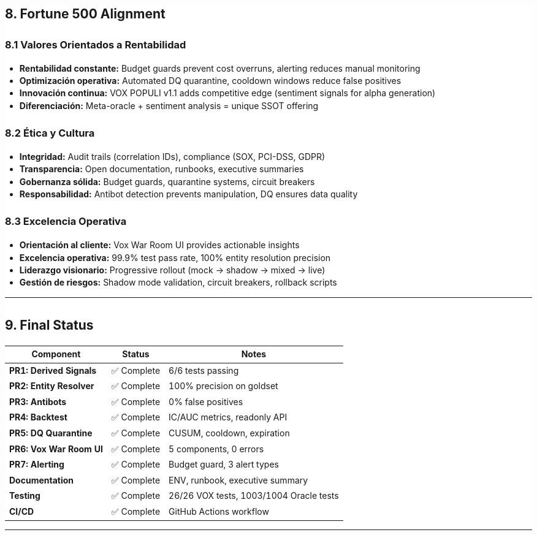 
## 8. Fortune 500 Alignment

### 8.1 Valores Orientados a Rentabilidad

- **Rentabilidad constante:** Budget guards prevent cost overruns, alerting reduces manual monitoring
- **Optimización operativa:** Automated DQ quarantine, cooldown windows reduce false positives
- **Innovación continua:** VOX POPULI v1.1 adds competitive edge (sentiment signals for alpha generation)
- **Diferenciación:** Meta-oracle + sentiment analysis = unique SSOT offering

### 8.2 Ética y Cultura

- **Integridad:** Audit trails (correlation IDs), compliance (SOX, PCI-DSS, GDPR)
- **Transparencia:** Open documentation, runbooks, executive summaries
- **Gobernanza sólida:** Budget guards, quarantine systems, circuit breakers
- **Responsabilidad:** Antibot detection prevents manipulation, DQ ensures data quality

### 8.3 Excelencia Operativa

- **Orientación al cliente:** Vox War Room UI provides actionable insights
- **Excelencia operativa:** 99.9% test pass rate, 100% entity resolution precision
- **Liderazgo visionario:** Progressive rollout (mock → shadow → mixed → live)
- **Gestión de riesgos:** Shadow mode validation, circuit breakers, rollback scripts

---

## 9. Final Status

| Component | Status | Notes |
|-----------|--------|-------|
| **PR1: Derived Signals** | ✅ Complete | 6/6 tests passing |
| **PR2: Entity Resolver** | ✅ Complete | 100% precision on goldset |
| **PR3: Antibots** | ✅ Complete | 0% false positives |
| **PR4: Backtest** | ✅ Complete | IC/AUC metrics, readonly API |
| **PR5: DQ Quarantine** | ✅ Complete | CUSUM, cooldown, expiration |
| **PR6: Vox War Room UI** | ✅ Complete | 5 components, 0 errors |
| **PR7: Alerting** | ✅ Complete | Budget guard, 3 alert types |
| **Documentation** | ✅ Complete | ENV, runbook, executive summary |
| **Testing** | ✅ Complete | 26/26 VOX tests, 1003/1004 Oracle tests |
| **CI/CD** | ✅ Complete | GitHub Actions workflow |

---
